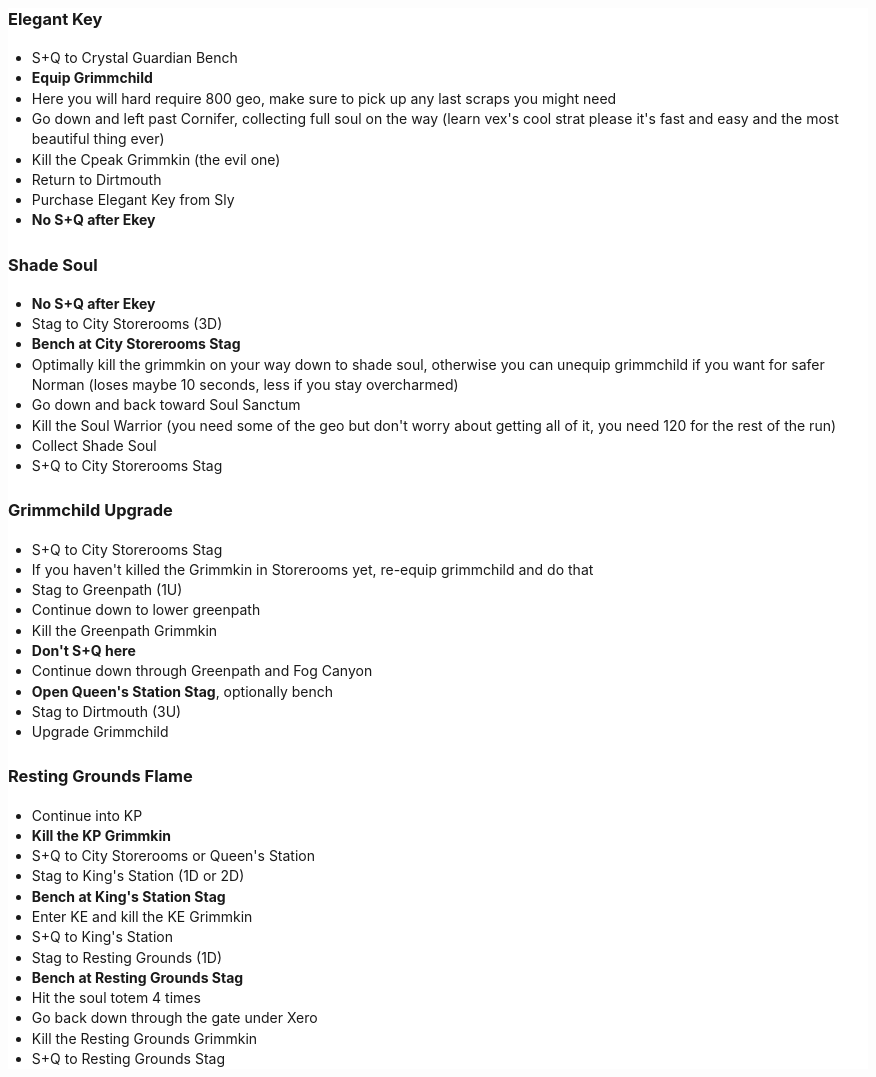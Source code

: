 ### Elegant Key
- S+Q to Crystal Guardian Bench
- **Equip Grimmchild**
- Here you will hard require 800 geo, make sure to pick up any last scraps you might need
- Go down and left past Cornifer, collecting full soul on the way (learn vex's cool strat please it's fast and easy and the most beautiful thing ever)
- Kill the Cpeak Grimmkin (the evil one)
- Return to Dirtmouth
- Purchase Elegant Key from Sly
- **No S+Q after Ekey**

### Shade Soul
- **No S+Q after Ekey**
- Stag to City Storerooms (3D)
- **Bench at City Storerooms Stag**
- Optimally kill the grimmkin on your way down to shade soul, otherwise you can unequip grimmchild if you want for safer Norman (loses maybe 10 seconds, less if you stay overcharmed)
- Go down and back toward Soul Sanctum
- Kill the Soul Warrior (you need some of the geo but don't worry about getting all of it, you need 120 for the rest of the run)
- Collect Shade Soul
- S+Q to City Storerooms Stag

### Grimmchild Upgrade
- S+Q to City Storerooms Stag
- If you haven't killed the Grimmkin in Storerooms yet, re-equip grimmchild and do that
- Stag to Greenpath (1U)
- Continue down to lower greenpath
- Kill the Greenpath Grimmkin
- **Don't S+Q here**
- Continue down through Greenpath and Fog Canyon
- **Open Queen's Station Stag**, optionally bench
- Stag to Dirtmouth (3U)
- Upgrade Grimmchild

### Resting Grounds Flame
- Continue into KP
- **Kill the KP Grimmkin**
- S+Q to City Storerooms or Queen's Station
- Stag to King's Station (1D or 2D)
- **Bench at King's Station Stag**
- Enter KE and kill the KE Grimmkin
- S+Q to King's Station
- Stag to Resting Grounds (1D)
- **Bench at Resting Grounds Stag**
- Hit the soul totem 4 times
- Go back down through the gate under Xero
- Kill the Resting Grounds Grimmkin
- S+Q to Resting Grounds Stag
